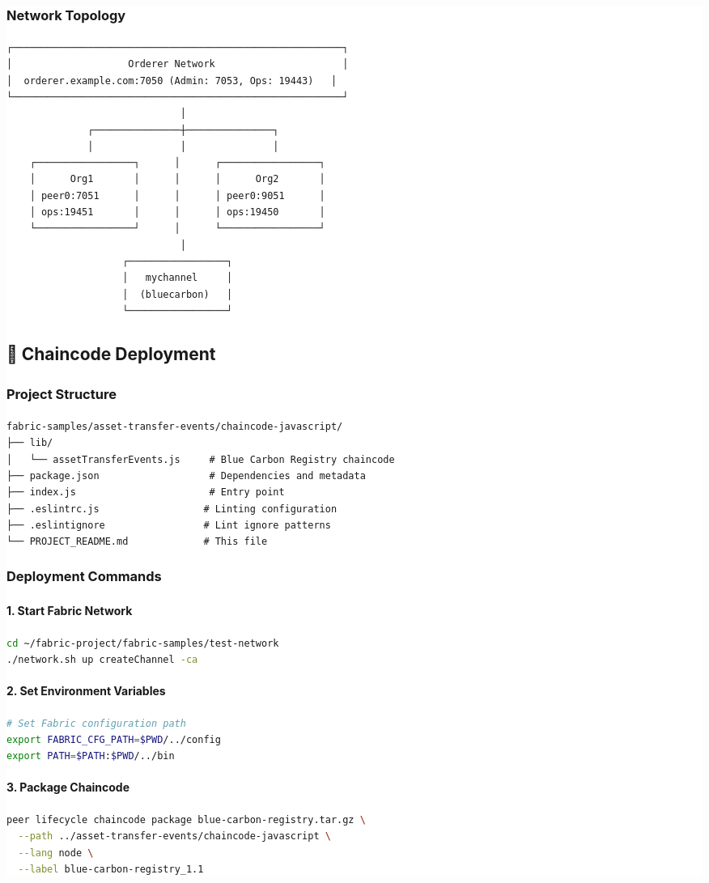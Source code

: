 ### Network Topology
```
┌─────────────────────────────────────────────────────────┐
│                    Orderer Network                      │
│  orderer.example.com:7050 (Admin: 7053, Ops: 19443)   │
└─────────────────────────────────────────────────────────┘
                              │
              ┌───────────────┼───────────────┐
              │               │               │
    ┌─────────────────┐      │      ┌─────────────────┐
    │      Org1       │      │      │      Org2       │
    │ peer0:7051      │      │      │ peer0:9051      │
    │ ops:19451       │      │      │ ops:19450       │
    └─────────────────┘      │      └─────────────────┘
                              │
                    ┌─────────────────┐
                    │   mychannel     │
                    │  (bluecarbon)   │
                    └─────────────────┘
```

## 🚀 Chaincode Deployment

### Project Structure
```
fabric-samples/asset-transfer-events/chaincode-javascript/
├── lib/
│   └── assetTransferEvents.js     # Blue Carbon Registry chaincode
├── package.json                   # Dependencies and metadata
├── index.js                       # Entry point
├── .eslintrc.js                  # Linting configuration
├── .eslintignore                 # Lint ignore patterns
└── PROJECT_README.md             # This file
```

### Deployment Commands

#### 1. Start Fabric Network
```bash
cd ~/fabric-project/fabric-samples/test-network
./network.sh up createChannel -ca
```

#### 2. Set Environment Variables
```bash
# Set Fabric configuration path
export FABRIC_CFG_PATH=$PWD/../config
export PATH=$PATH:$PWD/../bin
```

#### 3. Package Chaincode
```bash
peer lifecycle chaincode package blue-carbon-registry.tar.gz \
  --path ../asset-transfer-events/chaincode-javascript \
  --lang node \
  --label blue-carbon-registry_1.1
```
